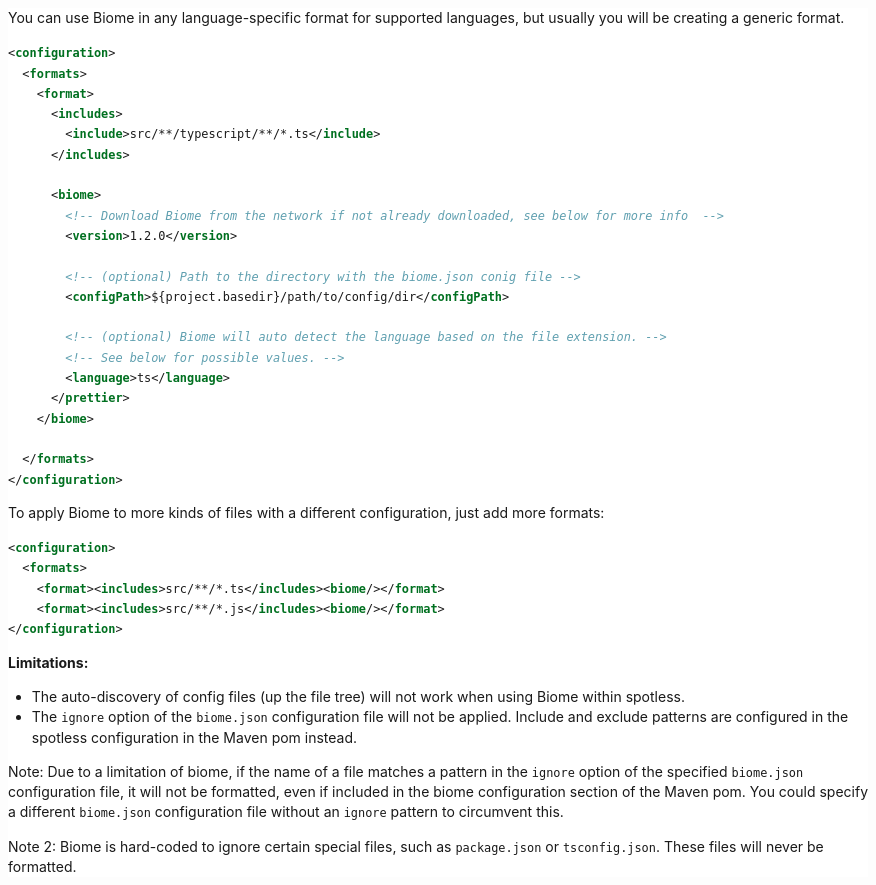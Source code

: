 You can use Biome in any language-specific format for supported languages, but
usually you will be creating a generic format.

```xml
<configuration>
  <formats>
    <format>
      <includes>
        <include>src/**/typescript/**/*.ts</include>
      </includes>

      <biome>
        <!-- Download Biome from the network if not already downloaded, see below for more info  -->
        <version>1.2.0</version>

        <!-- (optional) Path to the directory with the biome.json conig file -->
        <configPath>${project.basedir}/path/to/config/dir</configPath>

        <!-- (optional) Biome will auto detect the language based on the file extension. -->
        <!-- See below for possible values. -->
        <language>ts</language>
      </prettier>
    </biome>

  </formats>
</configuration>
```

To apply Biome to more kinds of files with a different configuration, just add
more formats:

```xml
<configuration>
  <formats>
    <format><includes>src/**/*.ts</includes><biome/></format>
    <format><includes>src/**/*.js</includes><biome/></format>
</configuration>
```

**Limitations:**
- The auto-discovery of config files (up the file tree) will not work when using
  Biome within spotless.
- The `ignore` option of the `biome.json` configuration file will not be applied.
  Include and exclude patterns are configured in the spotless configuration in the
  Maven pom instead.

Note: Due to a limitation of biome, if the name of a file matches a pattern in
the `ignore` option of the specified `biome.json` configuration file, it will not be
formatted, even if included in the biome configuration section of the Maven pom.
You could specify a different `biome.json` configuration file without an `ignore`
pattern to circumvent this.

Note 2: Biome is hard-coded to ignore certain special files, such as `package.json`
or `tsconfig.json`. These files will never be formatted.
